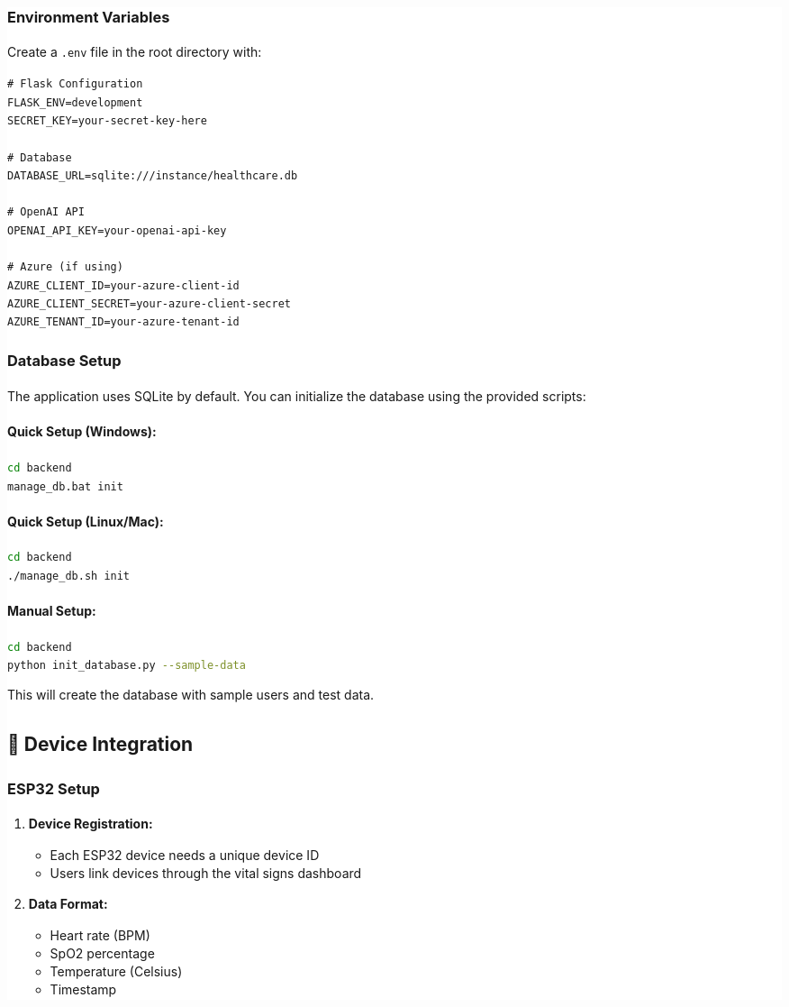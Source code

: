 ### Environment Variables

Create a `.env` file in the root directory with:

```env
# Flask Configuration
FLASK_ENV=development
SECRET_KEY=your-secret-key-here

# Database
DATABASE_URL=sqlite:///instance/healthcare.db

# OpenAI API
OPENAI_API_KEY=your-openai-api-key

# Azure (if using)
AZURE_CLIENT_ID=your-azure-client-id
AZURE_CLIENT_SECRET=your-azure-client-secret
AZURE_TENANT_ID=your-azure-tenant-id
```

### Database Setup

The application uses SQLite by default. You can initialize the database using the provided scripts:

#### Quick Setup (Windows):
```bash
cd backend
manage_db.bat init
```

#### Quick Setup (Linux/Mac):
```bash
cd backend
./manage_db.sh init
```

#### Manual Setup:
```bash
cd backend
python init_database.py --sample-data
```

This will create the database with sample users and test data.

## 📱 Device Integration

### ESP32 Setup

1. **Device Registration:**
   - Each ESP32 device needs a unique device ID
   - Users link devices through the vital signs dashboard

2. **Data Format:**
   - Heart rate (BPM)
   - SpO2 percentage
   - Temperature (Celsius)
   - Timestamp
